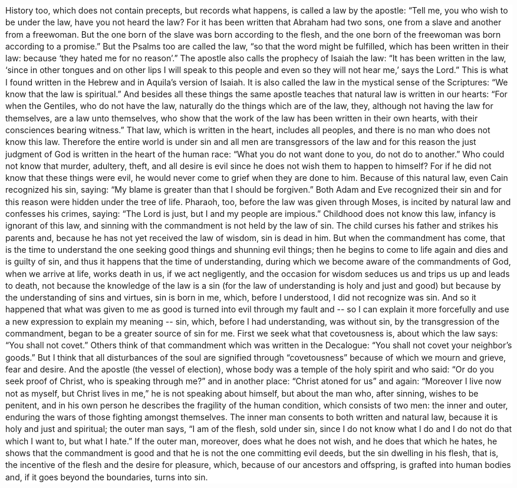 History too, which does not contain precepts, but records what happens, is called a law by the apostle: “Tell me, you who wish to be under the law, have you not heard the law? For it has been written that Abraham had two sons, one from a slave and another from a freewoman. But the one born of the slave was born according to the flesh, and the one born of the freewoman was born according to a promise.” But the Psalms too are called the law, “so that the word might be fulfilled, which has been written in their law:  because ‘they hated me for no reason’.” The apostle also calls the prophecy of Isaiah the law: “It has been written in the law, ‘since in other tongues and on other lips I will speak to this people and even so they will not hear me,’ says the Lord.” This is what I found written in the Hebrew and in Aquila’s version of Isaiah. It is also called the law in the mystical sense of the Scriptures: “We know that the law is spiritual.” 
And besides all these things the same apostle teaches that natural law is written in our hearts: “For when the Gentiles, who do not have the law, naturally do the things which are of the law, they, although not having the law for themselves, are a law unto themselves, who show that the work of the law has been written in their own hearts, with their consciences bearing witness.” That law, which is written in the heart, includes all peoples, and there is no man who does not know this law. Therefore the entire world is under sin and all men are transgressors of the law and for this reason the just judgment of God is written in the heart of the human race: “What you do not want done to you, do not do to another.” Who could not know that murder, adultery, theft, and all desire is evil since he does not wish them to happen to himself? For if he did not know that these things were evil, he would never come to grief when they are done to him. Because of this natural law, even Cain recognized his sin, saying: “My blame is greater than that I should be forgiven.” Both Adam and Eve recognized their sin and for this reason were hidden under the tree of life. Pharaoh, too, before the law was given through Moses, is incited by natural law and confesses his crimes, saying: “The Lord is just, but I and my people are impious.” 
Childhood does not know this law, infancy is ignorant of this law, and sinning with the commandment is not held by the law of sin. The child curses his father and strikes his parents and, because he has not yet received the law of wisdom, sin is dead in him. But when the commandment has come, that is the time to understand the one seeking good things and shunning evil things; then he begins to come to life again and dies and is guilty of sin, and thus it happens that the time of understanding, during which we become aware of the commandments of God, when we arrive at life, works death in us, if we act negligently, and the occasion for wisdom seduces us and trips us up and leads to death, not because the knowledge of the law is a sin (for the law of understanding is holy and just and good) but because by the understanding of sins and virtues, sin is born in me, which, before I understood, I did not recognize was sin. 
And so it happened that what was given to me as good is turned into evil through my fault and -- so I can explain it more forcefully and use a new expression to explain my meaning -- sin, which, before I had understanding, was without sin, by the transgression of the commandment, began to be a greater source of sin for me. First we seek what that covetousness is, about which the law says: “You shall not covet.” Others think of that commandment which was written in the Decalogue: “You shall not covet your neighbor’s goods.” But I think that all disturbances of the soul are signified through “covetousness” because of which we mourn and grieve, fear and desire. 
And the apostle (the vessel of election), whose body was a temple of the holy spirit and who said: “Or do you seek proof of Christ, who is speaking through me?” and in another place: “Christ atoned for us” and again: “Moreover I live now not as myself, but Christ lives in me,” he is not speaking about himself, but about the man who, after sinning, wishes to be penitent, and in his own person he describes the fragility of the human condition, which consists of two men: the inner and outer, enduring the wars of those fighting amongst themselves. The inner man consents to both written and natural law, because it is holy and just and spiritual; the outer man says, “I am of the flesh, sold under sin, since I do not know what I do and I do not do that which I want to, but what I hate.” If the outer man, moreover, does what he does not wish, and he does that which he hates, he shows that the commandment is good and that he is not the one committing evil deeds, but the sin dwelling in his flesh, that is, the incentive of the flesh and the desire for pleasure, which, because of our ancestors and offspring, is grafted into human bodies and, if it goes beyond the boundaries, turns into sin. 